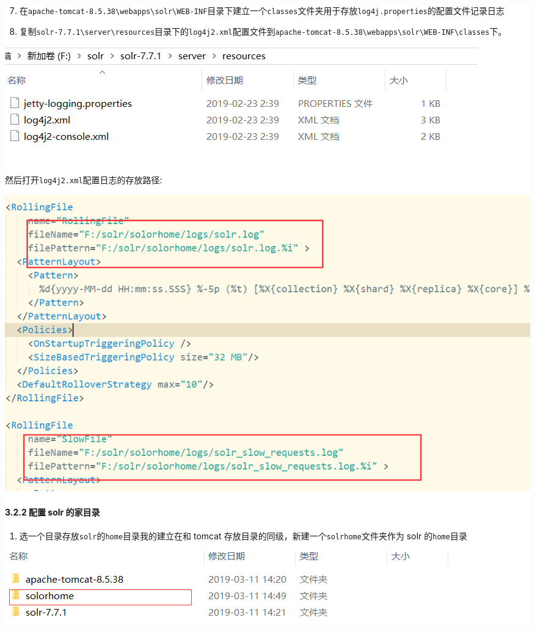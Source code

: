 7. 在`apache-tomcat-8.5.38\webapps\solr\WEB-INF`目录下建立一个`classes`文件夹用于存放`log4j.properties`的配置文件记录日志

8. 复制`solr-7.7.1\server\resources`目录下的`log4j2.xml`配置文件到`apache-tomcat-8.5.38\webapps\solr\WEB-INF\classes`下。

![server_resources日志配置文件](./images/2132491039801313113.png)

然后打开`log4j2.xml`配置日志的存放路径:

![日志存放目录](./images/124541412312413.png)

#### 3.2.2 配置 solr 的家目录

1. 选一个目录存放`solr`的`home`目录我的建立在和 tomcat 存放目录的同级，新建一个`solrhome`文件夹作为 solr 的`home`目录

![solr_home](./images/213989801414113.png)
